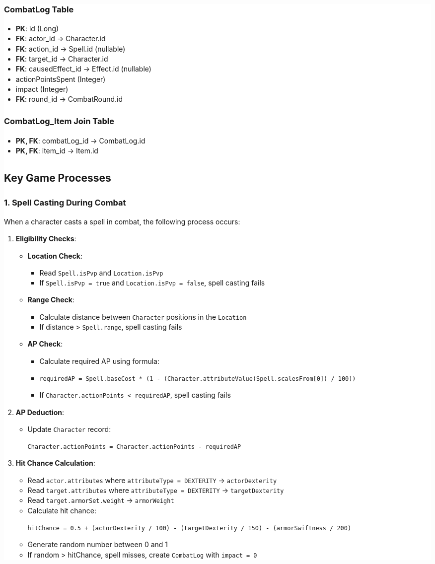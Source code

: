 ### CombatLog Table

- **PK**: id (Long)
- **FK**: actor_id → Character.id
- **FK**: action_id → Spell.id (nullable)
- **FK**: target_id → Character.id
- **FK**: causedEffect_id → Effect.id (nullable)
- actionPointsSpent (Integer)
- impact (Integer)
- **FK**: round_id → CombatRound.id

### CombatLog_Item Join Table

- **PK, FK**: combatLog_id → CombatLog.id
- **PK, FK**: item_id → Item.id

## Key Game Processes

### 1. Spell Casting During Combat

When a character casts a spell in combat, the following process occurs:

1. **Eligibility Checks**:
    - **Location Check**:
        - Read `Spell.isPvp` and `Location.isPvp`
        - If `Spell.isPvp = true` and `Location.isPvp = false`, spell casting fails

    - **Range Check**:
        - Calculate distance between `Character` positions in the `Location`
        - If distance > `Spell.range`, spell casting fails

    - **AP Check**:
        - Calculate required AP using formula:
        - 
          ```
          requiredAP = Spell.baseCost * (1 - (Character.attributeValue(Spell.scalesFrom[0]) / 100))
          ```
        - If `Character.actionPoints < requiredAP`, spell casting fails

2. **AP Deduction**:
    - Update `Character` record:
      ```
      Character.actionPoints = Character.actionPoints - requiredAP
      ```

3. **Hit Chance Calculation**:
    - Read `actor.attributes` where `attributeType = DEXTERITY` → `actorDexterity`
    - Read `target.attributes` where `attributeType = DEXTERITY` → `targetDexterity`
    - Read `target.armorSet.weight` → `armorWeight`
    - Calculate hit chance:
      ```
      hitChance = 0.5 + (actorDexterity / 100) - (targetDexterity / 150) - (armorSwiftness / 200)
      ```
    - Generate random number between 0 and 1
    - If random > hitChance, spell misses, create `CombatLog` with `impact = 0`
